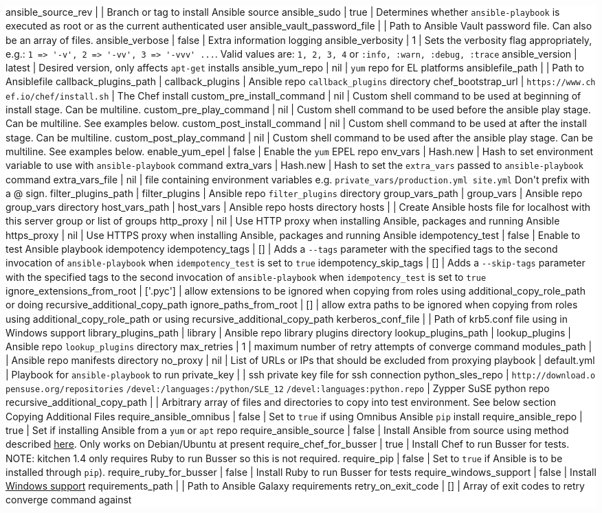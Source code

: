 ansible_source_rev | | Branch or tag to install Ansible source
ansible_sudo | true | Determines whether `ansible-playbook` is executed as root or as the current authenticated user
ansible_vault_password_file | | Path to Ansible Vault password file. Can also be an array of files.
ansible_verbose | false | Extra information logging
ansible_verbosity | 1 | Sets the verbosity flag appropriately, e.g.: `1 => '-v', 2 => '-vv', 3 => '-vvv' ...`. Valid values are: `1, 2, 3, 4` or `:info, :warn, :debug, :trace`
ansible_version | latest | Desired version, only affects `apt-get` installs
ansible_yum_repo | nil | `yum` repo for EL platforms
ansiblefile_path | | Path to Ansiblefile
callback_plugins_path | callback_plugins | Ansible repo `callback_plugins` directory
chef_bootstrap_url | `https://www.chef.io/chef/install.sh` | The Chef install
custom_pre_install_command | nil | Custom shell command to be used at beginning of install stage. Can be multiline.
custom_pre_play_command | nil | Custom shell command to be used before the ansible play stage. Can be multiline. See examples below.
custom_post_install_command | nil | Custom shell command to be used at after the install stage. Can be multiline.
custom_post_play_command | nil | Custom shell command to be used after the ansible play stage. Can be multiline. See examples below.
enable_yum_epel | false | Enable the `yum` EPEL repo
env_vars | Hash.new | Hash to set environment variable to use with `ansible-playbook` command
extra_vars | Hash.new | Hash to set the `extra_vars` passed to `ansible-playbook` command
extra_vars_file | nil | file containing environment variables e.g. `private_vars/production.yml site.yml` Don't prefix with a @ sign.
filter_plugins_path | filter_plugins | Ansible repo `filter_plugins` directory
group_vars_path | group_vars | Ansible repo group_vars directory
host_vars_path | host_vars | Ansible repo hosts directory
hosts |  | Create Ansible hosts file for localhost with this server group or list of groups
http_proxy | nil | Use HTTP proxy when installing Ansible, packages and running Ansible
https_proxy | nil | Use HTTPS proxy when installing Ansible, packages and running Ansible
idempotency_test | false | Enable to test Ansible playbook idempotency
idempotency_tags | [] | Adds a `--tags` parameter with the specified tags to the second invocation of `ansible-playbook` when `idempotency_test` is set to `true`
idempotency_skip_tags | [] | Adds a `--skip-tags` parameter with the specified tags to the second invocation of `ansible-playbook` when `idempotency_test` is set to `true`
ignore_extensions_from_root | ['.pyc'] | allow extensions to be ignored when copying from roles using additional_copy_role_path or doing recursive_additional_copy_path
ignore_paths_from_root | [] | allow extra paths to be ignored when copying from roles using additional_copy_role_path or using recursive_additional_copy_path
kerberos_conf_file | | Path of krb5.conf file using in Windows support
library_plugins_path | library | Ansible repo library plugins directory
lookup_plugins_path | lookup_plugins | Ansible repo `lookup_plugins` directory
max_retries | 1 | maximum number of retry attempts of converge command
modules_path | | Ansible repo manifests directory
no_proxy | nil | List of URLs or IPs that should be excluded from proxying
playbook | default.yml | Playbook for `ansible-playbook` to run
private_key | | ssh private key file for ssh connection
python_sles_repo | `http://download.opensuse.org/repositories` `/devel:/languages:/python/SLE_12` `/devel:languages:python.repo` | Zypper SuSE python repo
recursive_additional_copy_path | | Arbitrary array of files and directories to copy into test environment. See below section Copying Additional Files
require_ansible_omnibus | false | Set to `true` if using Omnibus Ansible `pip` install
require_ansible_repo | true | Set if installing Ansible from a `yum` or `apt` repo
require_ansible_source | false | Install Ansible from source using method described [here](http://docs.ansible.com/intro_installation.html#running-from-source). Only works on Debian/Ubuntu at present
require_chef_for_busser | true | Install Chef to run Busser for tests. NOTE: kitchen 1.4 only requires Ruby to run Busser so this is not required.
require_pip | false | Set to `true` if Ansible is to be installed through `pip`).
require_ruby_for_busser | false | Install Ruby to run Busser for tests
require_windows_support | false | Install [Windows support](http://docs.ansible.com/ansible/intro_windows.html)
requirements_path | | Path to Ansible Galaxy requirements
retry_on_exit_code | [] | Array of exit codes to retry converge command against